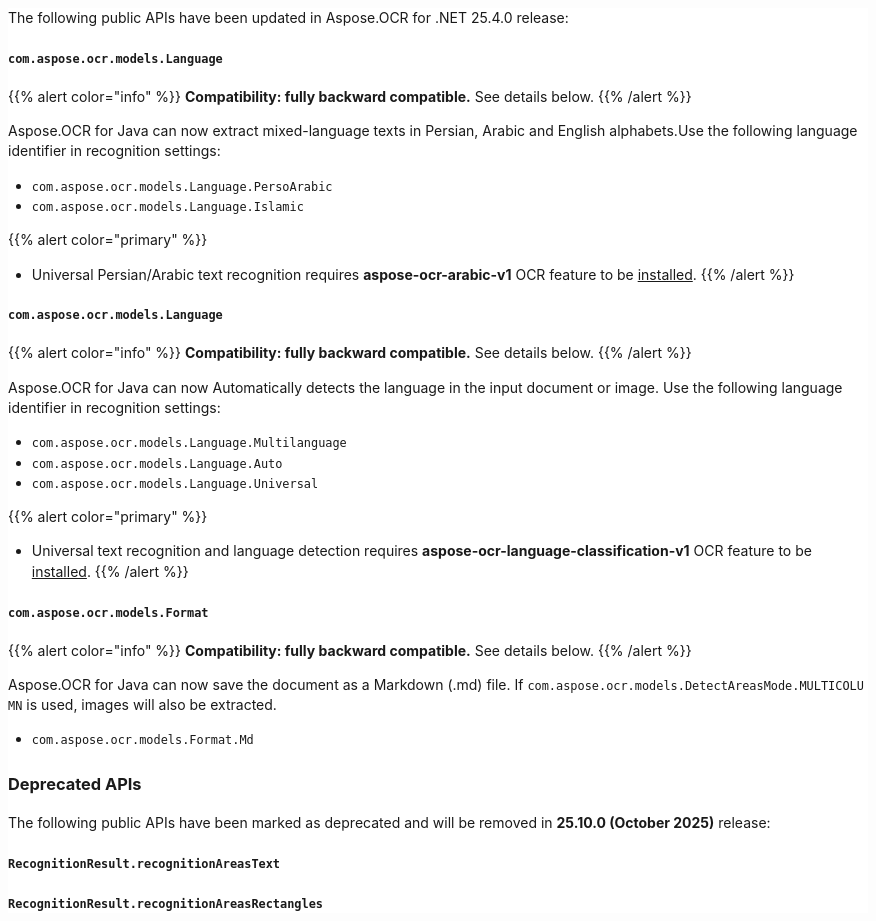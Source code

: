 The following public APIs have been updated in Aspose.OCR for .NET 25.4.0 release:

#### `com.aspose.ocr.models.Language`

{{% alert color="info" %}}
**Compatibility: fully backward compatible.** See details below.
{{% /alert %}}

Aspose.OCR for Java can now extract mixed-language texts in Persian, Arabic and English alphabets.Use the following language identifier in recognition settings:

- `com.aspose.ocr.models.Language.PersoArabic`
- `com.aspose.ocr.models.Language.Islamic`

{{% alert color="primary" %}}
- Universal Persian/Arabic text recognition requires **aspose-ocr-arabic-v1** OCR feature to be [installed](https://docs.aspose.com/ocr/java/modules/).
{{% /alert %}}

#### `com.aspose.ocr.models.Language`

{{% alert color="info" %}}
**Compatibility: fully backward compatible.** See details below.
{{% /alert %}}

Aspose.OCR for Java can now Automatically detects the language in the input document or image. Use the following language identifier in recognition settings:

- `com.aspose.ocr.models.Language.Multilanguage`
- `com.aspose.ocr.models.Language.Auto`
- `com.aspose.ocr.models.Language.Universal`

{{% alert color="primary" %}}
- Universal text recognition and language detection requires **aspose-ocr-language-classification-v1** OCR feature to be [installed](https://docs.aspose.com/ocr/java/modules/).
{{% /alert %}}

#### `com.aspose.ocr.models.Format`

{{% alert color="info" %}}
**Compatibility: fully backward compatible.** See details below.
{{% /alert %}}

Aspose.OCR for Java can now save the document as a Markdown (.md) file. If `com.aspose.ocr.models.DetectAreasMode.MULTICOLUMN` is used, images will also be extracted.

- `com.aspose.ocr.models.Format.Md`

### Deprecated APIs

The following public APIs have been marked as deprecated and will be removed in **25.10.0 (October 2025)** release:

#### `RecognitionResult.recognitionAreasText`

#### `RecognitionResult.recognitionAreasRectangles`
